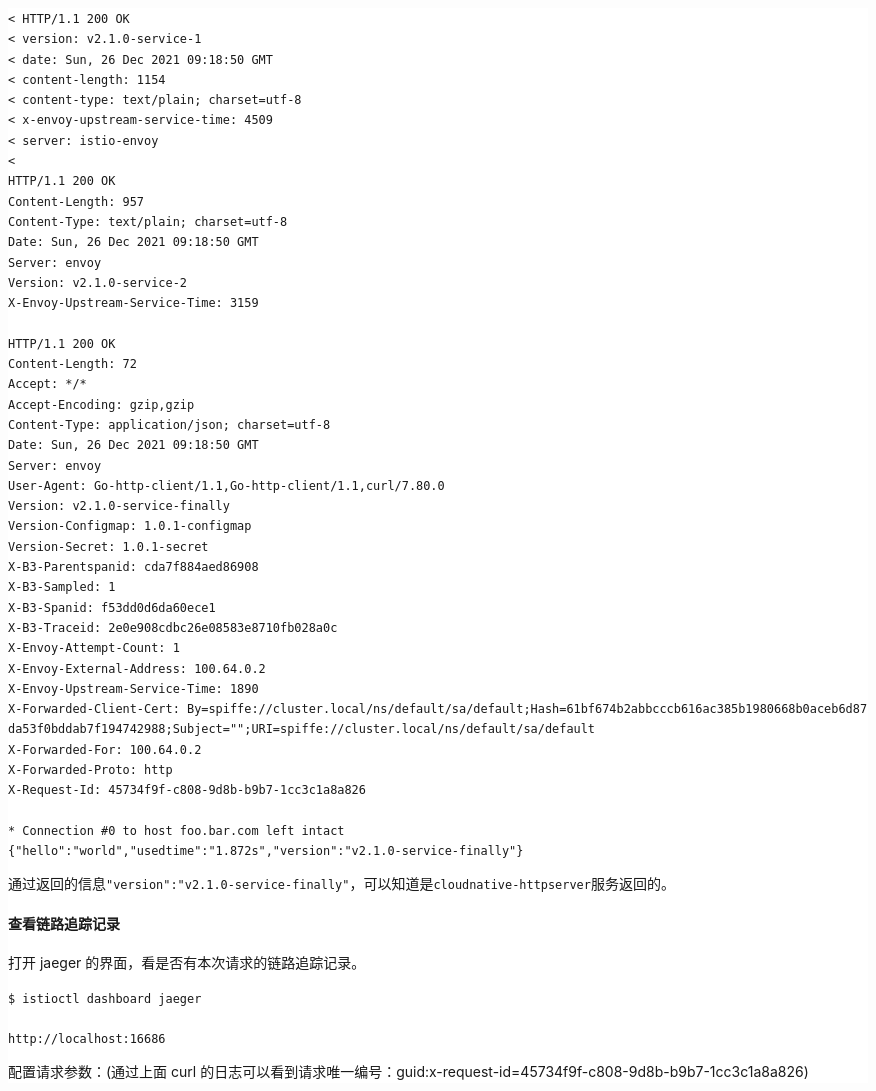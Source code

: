 ```
< HTTP/1.1 200 OK
< version: v2.1.0-service-1
< date: Sun, 26 Dec 2021 09:18:50 GMT
< content-length: 1154
< content-type: text/plain; charset=utf-8
< x-envoy-upstream-service-time: 4509
< server: istio-envoy
<
HTTP/1.1 200 OK
Content-Length: 957
Content-Type: text/plain; charset=utf-8
Date: Sun, 26 Dec 2021 09:18:50 GMT
Server: envoy
Version: v2.1.0-service-2
X-Envoy-Upstream-Service-Time: 3159

HTTP/1.1 200 OK
Content-Length: 72
Accept: */*
Accept-Encoding: gzip,gzip
Content-Type: application/json; charset=utf-8
Date: Sun, 26 Dec 2021 09:18:50 GMT
Server: envoy
User-Agent: Go-http-client/1.1,Go-http-client/1.1,curl/7.80.0
Version: v2.1.0-service-finally
Version-Configmap: 1.0.1-configmap
Version-Secret: 1.0.1-secret
X-B3-Parentspanid: cda7f884aed86908
X-B3-Sampled: 1
X-B3-Spanid: f53dd0d6da60ece1
X-B3-Traceid: 2e0e908cdbc26e08583e8710fb028a0c
X-Envoy-Attempt-Count: 1
X-Envoy-External-Address: 100.64.0.2
X-Envoy-Upstream-Service-Time: 1890
X-Forwarded-Client-Cert: By=spiffe://cluster.local/ns/default/sa/default;Hash=61bf674b2abbcccb616ac385b1980668b0aceb6d87da53f0bddab7f194742988;Subject="";URI=spiffe://cluster.local/ns/default/sa/default
X-Forwarded-For: 100.64.0.2
X-Forwarded-Proto: http
X-Request-Id: 45734f9f-c808-9d8b-b9b7-1cc3c1a8a826

* Connection #0 to host foo.bar.com left intact
{"hello":"world","usedtime":"1.872s","version":"v2.1.0-service-finally"}
```

通过返回的信息`"version":"v2.1.0-service-finally"`，可以知道是`cloudnative-httpserver`服务返回的。<br>

#### 查看链路追踪记录
打开 jaeger 的界面，看是否有本次请求的链路追踪记录。
```
$ istioctl dashboard jaeger

http://localhost:16686
```
配置请求参数：(通过上面 curl 的日志可以看到请求唯一编号：guid:x-request-id=45734f9f-c808-9d8b-b9b7-1cc3c1a8a826)